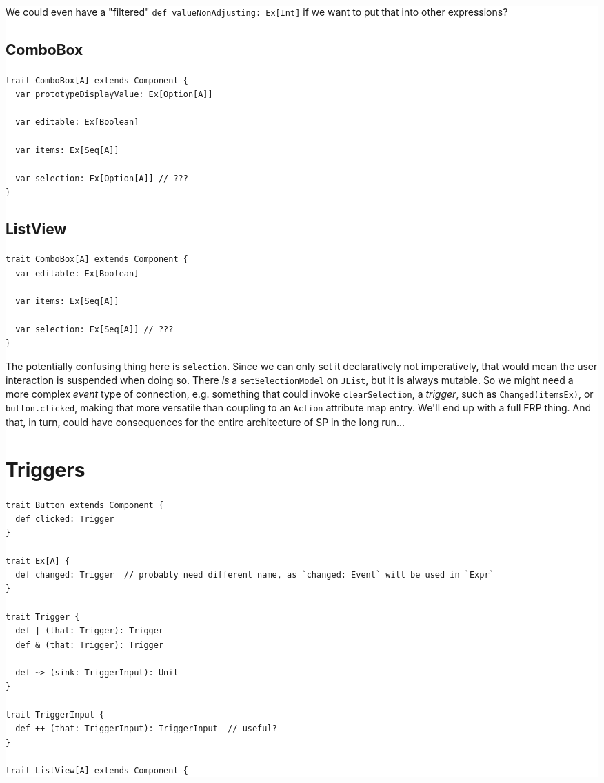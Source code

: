 We could even have a "filtered" `def valueNonAdjusting: Ex[Int]` if we want to put that into other expressions?

## ComboBox

```
trait ComboBox[A] extends Component {
  var prototypeDisplayValue: Ex[Option[A]]
  
  var editable: Ex[Boolean]
  
  var items: Ex[Seq[A]]
  
  var selection: Ex[Option[A]] // ???
}
```

## ListView

```
trait ComboBox[A] extends Component {
  var editable: Ex[Boolean]
  
  var items: Ex[Seq[A]]
  
  var selection: Ex[Seq[A]] // ???
}
```

The potentially confusing thing here is `selection`. Since we can only set it declaratively not imperatively,
that would mean the user interaction is suspended when doing so. There _is_ a `setSelectionModel` on `JList`, but
it is always mutable. So we might need a more complex _event_ type of connection, e.g. something that could invoke
`clearSelection`, a _trigger_, such as `Changed(itemsEx)`, or `button.clicked`, making that more versatile than
coupling to an `Action` attribute map entry. We'll end up with a full FRP thing. And that, in turn, could have
consequences for the entire architecture of SP in the long run...

# Triggers

```
trait Button extends Component {
  def clicked: Trigger
}

trait Ex[A] {
  def changed: Trigger  // probably need different name, as `changed: Event` will be used in `Expr`
}

trait Trigger {
  def | (that: Trigger): Trigger
  def & (that: Trigger): Trigger
  
  def ~> (sink: TriggerInput): Unit
}

trait TriggerInput {
  def ++ (that: TriggerInput): TriggerInput  // useful?
}

trait ListView[A] extends Component {
```